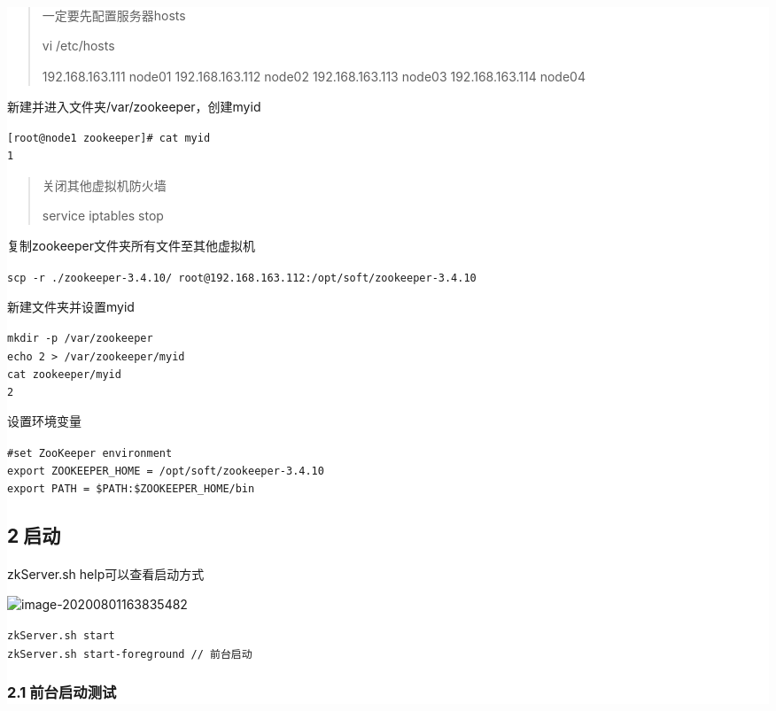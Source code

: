 

>一定要先配置服务器hosts
>
>vi /etc/hosts
>
>192.168.163.111	   node01
>192.168.163.112	   node02
>192.168.163.113	   node03
>192.168.163.114	   node04

新建并进入文件夹/var/zookeeper，创建myid

```
[root@node1 zookeeper]# cat myid 
1
```

> 关闭其他虚拟机防火墙
>
> service iptables stop

复制zookeeper文件夹所有文件至其他虚拟机

```
scp -r ./zookeeper-3.4.10/ root@192.168.163.112:/opt/soft/zookeeper-3.4.10
```

新建文件夹并设置myid

```
mkdir -p /var/zookeeper
echo 2 > /var/zookeeper/myid
cat zookeeper/myid
2
```

设置环境变量

```properties
#set ZooKeeper environment
export ZOOKEEPER_HOME = /opt/soft/zookeeper-3.4.10
export PATH = $PATH:$ZOOKEEPER_HOME/bin
```

## 2 启动

zkServer.sh help可以查看启动方式

![image-20200801163835482](https://yeyangshu-picgo.oss-cn-shanghai.aliyuncs.com/img/image-20200801163835482.png)

```
zkServer.sh start
zkServer.sh start-foreground // 前台启动
```

### 2.1 前台启动测试
